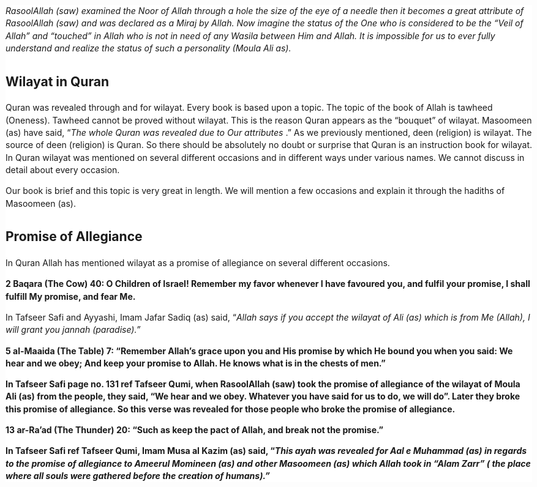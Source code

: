 *RasoolAllah (saw) examined the Noor of Allah through a hole the size of
the eye of a needle then it becomes a great attribute of RasoolAllah
(saw) and was declared as a Miraj by Allah. Now imagine the status of
the One who is considered to be the “Veil of Allah” and “touched” in
Allah who is not in need of any Wasila between Him and Allah. It is
impossible for us to ever fully understand and realize the status of
such a personality (Moula Ali as).*

Wilayat in Quran
----------------

Quran was revealed through and for wilayat. Every book is based upon a
topic. The topic of the book of Allah is tawheed (Oneness). Tawheed
cannot be proved without wilayat. This is the reason Quran appears as
the “bouquet” of wilayat. Masoomeen (as) have said, “*The whole Quran
was revealed due to Our attributes* .” As we previously mentioned, deen
(religion) is wilayat. The source of deen (religion) is Quran. So there
should be absolutely no doubt or surprise that Quran is an instruction
book for wilayat. In Quran wilayat was mentioned on several different
occasions and in different ways under various names. We cannot discuss
in detail about every occasion.

Our book is brief and this topic is very great in length. We will
mention a few occasions and explain it through the hadiths of Masoomeen
(as).

Promise of Allegiance
---------------------

In Quran Allah has mentioned wilayat as a promise of allegiance on
several different occasions.

**2 Baqara (The Cow) 40: O Children of Israel! Remember my favor
whenever I have favoured you, and fulfil your promise, I shall fulfill
My promise, and fear Me.**

In Tafseer Safi and Ayyashi, Imam Jafar Sadiq (as) said, “*Allah says if
you accept the wilayat of Ali (as) which is from Me (Allah), I will
grant you jannah (paradise).”*

**5 al-Maaida (The Table) 7: “Remember Allah’s grace upon you and His
promise by which He bound you when you said: We hear and we obey; And
keep your promise to Allah. He knows what is in the chests of men.”**

**In Tafseer Safi page no. 131 ref Tafseer Qumi, when RasoolAllah (saw)
took the promise of allegiance of the wilayat of Moula Ali (as) from the
people, they said, “We hear and we obey. Whatever you have said for us
to do, we will do”. Later they broke this promise of allegiance. So this
verse was revealed for those people who broke the promise of
allegiance.**

**13 ar-Ra’ad (The Thunder) 20: “Such as keep the pact of Allah, and
break not the promise.”**

**In Tafseer Safi ref Tafseer Qumi, Imam Musa al Kazim (as) said, “*This
ayah was revealed for Aal e Muhammad (as) in regards to the promise of
allegiance to Ameerul* *Momineen (as) and other Masoomeen (as) which
Allah took in “Alam Zarr” ( the place where all souls were gathered
before the creation of humans).”***
